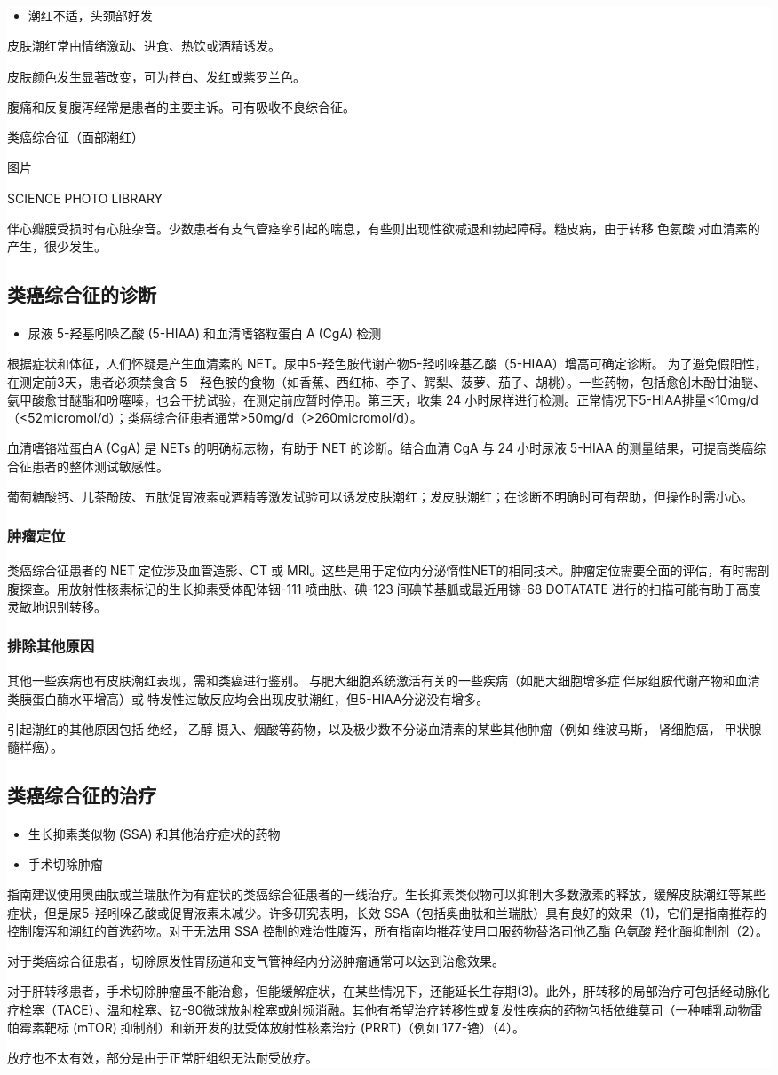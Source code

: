- 潮红不适，头颈部好发


皮肤潮红常由情绪激动、进食、热饮或酒精诱发。

皮肤颜色发生显著改变，可为苍白、发红或紫罗兰色。

腹痛和反复腹泻经常是患者的主要主诉。可有吸收不良综合征。

类癌综合征（面部潮红）



图片

SCIENCE PHOTO LIBRARY

伴心瓣膜受损时有心脏杂音。少数患者有支气管痉挛引起的喘息，有些则出现性欲减退和勃起障碍。糙皮病，由于转移 色氨酸 对血清素的产生，很少发生。

## 类癌综合征的诊断

- 尿液 5-羟基吲哚乙酸 (5-HIAA) 和血清嗜铬粒蛋白 A (CgA) 检测


根据症状和体征，人们怀疑是产生血清素的 NET。尿中5-羟色胺代谢产物5-羟吲哚基乙酸（5-HIAA）增高可确定诊断。 为了避免假阳性，在测定前3天，患者必须禁食含 5－羟色胺的食物（如香蕉、西红柿、李子、鳄梨、菠萝、茄子、胡桃）。一些药物，包括愈创木酚甘油醚、氨甲酸愈甘醚酯和吩噻嗪，也会干扰试验，在测定前应暂时停用。第三天，收集 24 小时尿样进行检测。正常情况下5-HIAA排量<10mg/d（<52micromol/d）；类癌综合征患者通常>50mg/d（>260micromol/d）。

血清嗜铬粒蛋白A (CgA) 是 NETs 的明确标志物，有助于 NET 的诊断。结合血清 CgA 与 24 小时尿液 5-HIAA 的测量结果，可提高类癌综合征患者的整体测试敏感性。

葡萄糖酸钙、儿茶酚胺、五肽促胃液素或酒精等激发试验可以诱发皮肤潮红；发皮肤潮红；在诊断不明确时可有帮助，但操作时需小心。

### 肿瘤定位

类癌综合征患者的 NET 定位涉及血管造影、CT 或 MRI。这些是用于定位内分泌惰性NET的相同技术。肿瘤定位需要全面的评估，有时需剖腹探查。用放射性核素标记的生长抑素受体配体铟-111 喷曲肽、碘-123 间碘苄基胍或最近用镓-68 DOTATATE 进行的扫描可能有助于高度灵敏地识别转移。

### 排除其他原因

其他一些疾病也有皮肤潮红表现，需和类癌进行鉴别。 与肥大细胞系统激活有关的一些疾病（如肥大细胞增多症 伴尿组胺代谢产物和血清类胰蛋白酶水平增高）或 特发性过敏反应均会出现皮肤潮红，但5-HIAA分泌没有增多。

引起潮红的其他原因包括 绝经， 乙醇 摄入、烟酸等药物，以及极少数不分泌血清素的某些其他肿瘤（例如 维波马斯， 肾细胞癌， 甲状腺髓样癌）。

## 类癌综合征的治疗

- 生长抑素类似物 (SSA) 和其他治疗症状的药物

- 手术切除肿瘤


指南建议使用奥曲肽或兰瑞肽作为有症状的类癌综合征患者的一线治疗。生长抑素类似物可以抑制大多数激素的释放，缓解皮肤潮红等某些症状，但是尿5-羟吲哚乙酸或促胃液素未减少。许多研究表明，长效 SSA（包括奥曲肽和兰瑞肽）具有良好的效果（1)，它们是指南推荐的控制腹泻和潮红的首选药物。对于无法用 SSA 控制的难治性腹泻，所有指南均推荐使用口服药物替洛司他乙酯 色氨酸 羟化酶抑制剂（2）。

对于类癌综合征患者，切除原发性胃肠道和支气管神经内分泌肿瘤通常可以达到治愈效果。

对于肝转移患者，手术切除肿瘤虽不能治愈，但能缓解症状，在某些情况下，还能延长生存期(3)。此外，肝转移的局部治疗可包括经动脉化疗栓塞（TACE）、温和栓塞、钇-90微球放射栓塞或射频消融。其他有希望治疗转移性或复发性疾病的药物包括依维莫司（一种哺乳动物雷帕霉素靶标 (mTOR) 抑制剂）和新开发的肽受体放射性核素治疗 (PRRT)（例如 177-镥）（4）。

放疗也不太有效，部分是由于正常肝组织无法耐受放疗。
